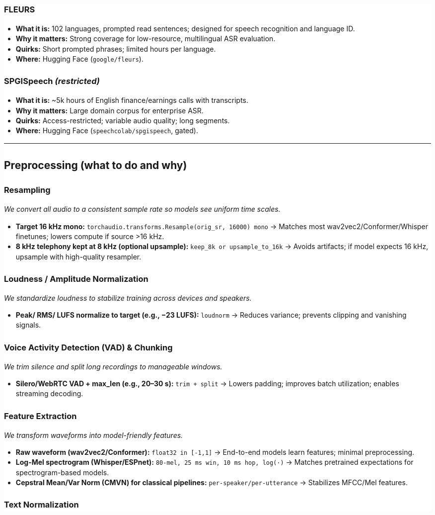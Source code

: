 ### **FLEURS**

* **What it is:** 102 languages, prompted read sentences; designed for speech recognition and language ID.
* **Why it matters:** Strong coverage for low-resource, multilingual ASR evaluation.
* **Quirks:** Short prompted phrases; limited hours per language.
* **Where:** Hugging Face (`google/fleurs`).

### **SPGISpeech** *(restricted)*

* **What it is:** \~5k hours of English finance/earnings calls with transcripts.
* **Why it matters:** Large domain corpus for enterprise ASR.
* **Quirks:** Access-restricted; variable audio quality; long segments.
* **Where:** Hugging Face (`speechcolab/spgispeech`, gated).

---

## Preprocessing (what to do and why)

### Resampling

*We convert all audio to a consistent sample rate so models see uniform time scales.*

* **Target 16 kHz mono:** `torchaudio.transforms.Resample(orig_sr, 16000) mono`
  → Matches most wav2vec2/Conformer/Whisper finetunes; lowers compute if source >16 kHz.
* **8 kHz telephony kept at 8 kHz (optional upsample):** `keep_8k or upsample_to_16k`
  → Avoids artifacts; if model expects 16 kHz, upsample with high-quality resampler.

### Loudness / Amplitude Normalization

*We standardize loudness to stabilize training across devices and speakers.*

* **Peak/ RMS/ LUFS normalize to target (e.g., −23 LUFS):** `loudnorm`
  → Reduces variance; prevents clipping and vanishing signals.

### Voice Activity Detection (VAD) & Chunking

*We trim silence and split long recordings to manageable windows.*

* **Silero/WebRTC VAD + max\_len (e.g., 20–30 s):** `trim + split`
  → Lowers padding; improves batch utilization; enables streaming decoding.

### Feature Extraction

*We transform waveforms into model-friendly features.*

* **Raw waveform (wav2vec2/Conformer):** `float32 in [-1,1]`
  → End-to-end models learn features; minimal preprocessing.
* **Log-Mel spectrogram (Whisper/ESPnet):** `80-mel, 25 ms win, 10 ms hop, log(·)`
  → Matches pretrained expectations for spectrogram-based models.
* **Cepstral Mean/Var Norm (CMVN) for classical pipelines:** `per-speaker/per-utterance`
  → Stabilizes MFCC/Mel features.

### Text Normalization
